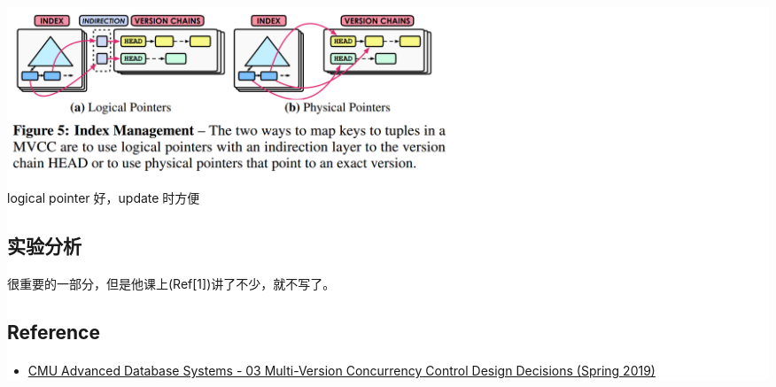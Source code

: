 <img src="./assets/index_management.png" width="500"/>

logical pointer 好，update 时方便


## 实验分析

很重要的一部分，但是他课上(Ref[1])讲了不少，就不写了。


## Reference

- [CMU Advanced Database Systems - 03 Multi-Version Concurrency Control Design Decisions (Spring 2019)](https://www.youtube.com/watch?v=BShOt5gYiPs&list=PLSE8ODhjZXja7K1hjZ01UTVDnGQdx5v5U&index=4)